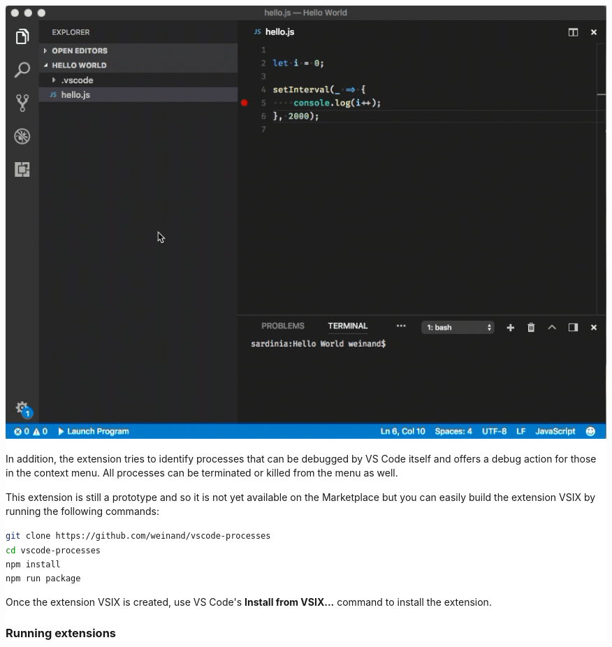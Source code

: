 ![Process View](images/1_19/vscode-processes.gif)

In addition, the extension tries to identify processes that can be debugged by
VS Code itself and offers a debug action for those in the context menu. All
processes can be terminated or killed from the menu as well.

This extension is still a prototype and so it is not yet available on the
Marketplace but you can easily build the extension VSIX by running the following
commands:

```bash
git clone https://github.com/weinand/vscode-processes
cd vscode-processes
npm install
npm run package
```

Once the extension VSIX is created, use VS Code's **Install from VSIX...**
command to install the extension.

### Running extensions
